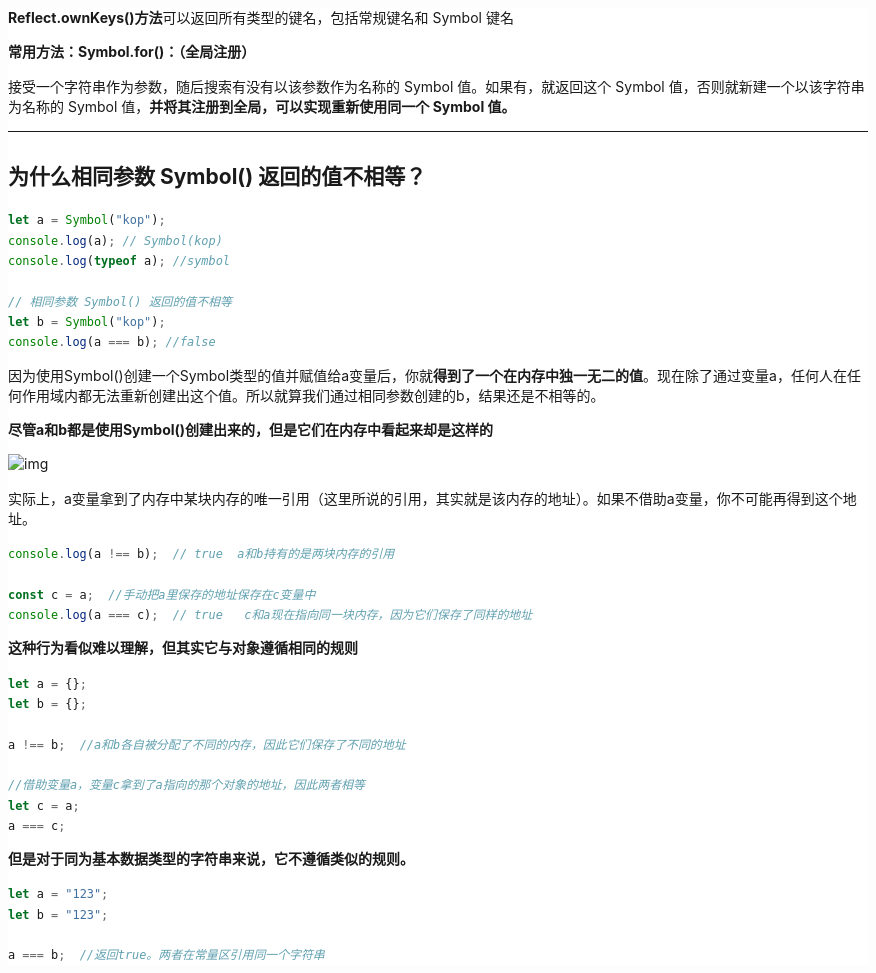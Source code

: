 **Reflect.ownKeys()方法**可以返回所有类型的键名，包括常规键名和 Symbol 键名

**常用方法：Symbol.for()：（全局注册）**

接受一个字符串作为参数，随后搜索有没有以该参数作为名称的 Symbol 值。如果有，就返回这个 Symbol 值，否则就新建一个以该字符串为名称的 Symbol 值，**并将其注册到全局，可以实现重新使用同一个 Symbol 值。**



----

## 为什么相同参数 Symbol() 返回的值不相等？

```js
let a = Symbol("kop");
console.log(a); // Symbol(kop)
console.log(typeof a); //symbol

// 相同参数 Symbol() 返回的值不相等
let b = Symbol("kop");
console.log(a === b); //false
```

因为使用Symbol()创建一个Symbol类型的值并赋值给a变量后，你就**得到了一个在内存中独一无二的值**。现在除了通过变量a，任何人在任何作用域内都无法重新创建出这个值。所以就算我们通过相同参数创建的b，结果还是不相等的。

**尽管a和b都是使用Symbol()创建出来的，但是它们在内存中看起来却是这样的**

![img](E:\pogject\学习笔记\image\js\1560517-20220908105759719-1755828400.png)

 实际上，a变量拿到了内存中某块内存的唯一引用（这里所说的引用，其实就是该内存的地址）。如果不借助a变量，你不可能再得到这个地址。

```js
console.log(a !== b);  // true  a和b持有的是两块内存的引用
 
const c = a;  //手动把a里保存的地址保存在c变量中
console.log(a === c);  // true   c和a现在指向同一块内存，因为它们保存了同样的地址
```

 **这种行为看似难以理解，但其实它与对象遵循相同的规则**

```js
let a = {};
let b = {};
 
a !== b;  //a和b各自被分配了不同的内存，因此它们保存了不同的地址
 
//借助变量a，变量c拿到了a指向的那个对象的地址，因此两者相等
let c = a;
a === c;
```

**但是对于同为基本数据类型的字符串来说，它不遵循类似的规则。**

```js
let a = "123";
let b = "123";
 
a === b;  //返回true。两者在常量区引用同一个字符串
```
